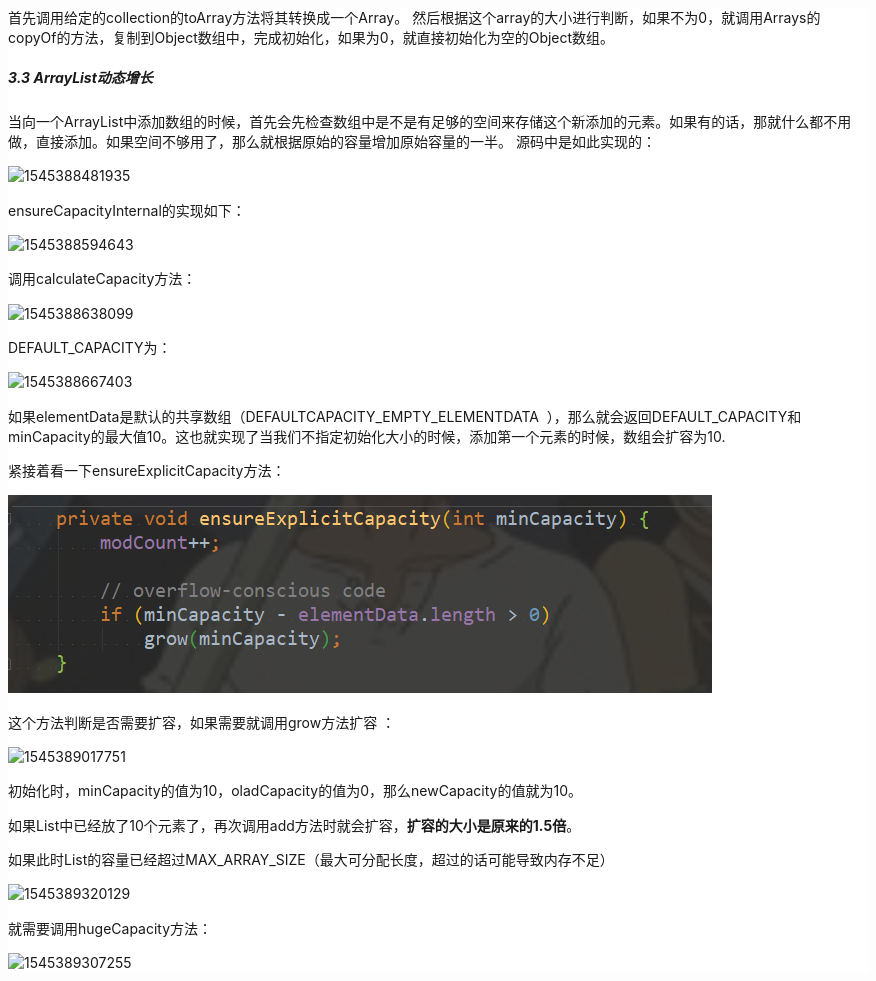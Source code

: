 首先调用给定的collection的toArray方法将其转换成一个Array。 然后根据这个array的大小进行判断，如果不为0，就调用Arrays的copyOf的方法，复制到Object数组中，完成初始化，如果为0，就直接初始化为空的Object数组。 

##### 3.3 ArrayList动态增长

当向一个ArrayList中添加数组的时候，首先会先检查数组中是不是有足够的空间来存储这个新添加的元素。如果有的话，那就什么都不用做，直接添加。如果空间不够用了，那么就根据原始的容量增加原始容量的一半。 源码中是如此实现的： 

![1545388481935](F:\images/201818271432-l.png)

ensureCapacityInternal的实现如下： 

![1545388594643](F:\images/201818271432-J.png)

调用calculateCapacity方法：

![1545388638099](F:\images/201818271433-p.png)

DEFAULT_CAPACITY为： 

![1545388667403](F:\images/201818271433-3.png)

如果elementData是默认的共享数组（DEFAULTCAPACITY_EMPTY_ELEMENTDATA  ），那么就会返回DEFAULT_CAPACITY和minCapacity的最大值10。这也就实现了当我们不指定初始化大小的时候，添加第一个元素的时候，数组会扩容为10. 

紧接着看一下ensureExplicitCapacity方法：

![1550627367494](assets/1550627367494.png)

这个方法判断是否需要扩容，如果需要就调用grow方法扩容 ：

![1545389017751](F:\images/201818271433-a.png)

初始化时，minCapacity的值为10，oladCapacity的值为0，那么newCapacity的值就为10。

如果List中已经放了10个元素了，再次调用add方法时就会扩容，**扩容的大小是原来的1.5倍**。

如果此时List的容量已经超过MAX_ARRAY_SIZE（最大可分配长度，超过的话可能导致内存不足）

![1545389320129](F:\images/201818271433-H.png)

就需要调用hugeCapacity方法：

![1545389307255](F:\images/201818271434-g.png)
